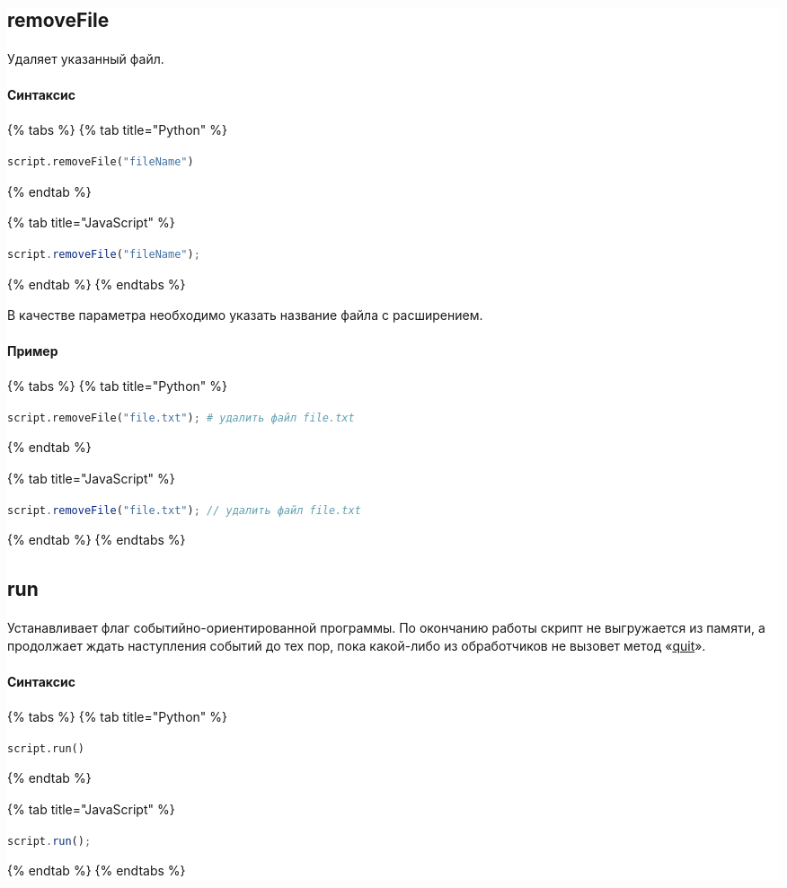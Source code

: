 ## removeFile

Удаляет указанный файл.

#### Синтаксис

{% tabs %}
{% tab title="Python" %}
```python
script.removeFile("fileName")
```
{% endtab %}

{% tab title="JavaScript" %}
```javascript
script.removeFile("fileName");
```
{% endtab %}
{% endtabs %}

В качестве параметра необходимо указать название файла с расширением.

#### Пример

{% tabs %}
{% tab title="Python" %}
```python
script.removeFile("file.txt"); # удалить файл file.txt
```
{% endtab %}

{% tab title="JavaScript" %}
```javascript
script.removeFile("file.txt"); // удалить файл file.txt
```
{% endtab %}
{% endtabs %}

## run

Устанавливает флаг событийно-ориентированной программы. По окончанию работы скрипт не выгружается из памяти, а продолжает ждать наступления событий до тех пор, пока какой-либо из обработчиков не вызовет метод «[quit](object-script.md#quit)».

#### Синтаксис

{% tabs %}
{% tab title="Python" %}
```
script.run()
```
{% endtab %}

{% tab title="JavaScript" %}
```javascript
script.run();
```
{% endtab %}
{% endtabs %}
